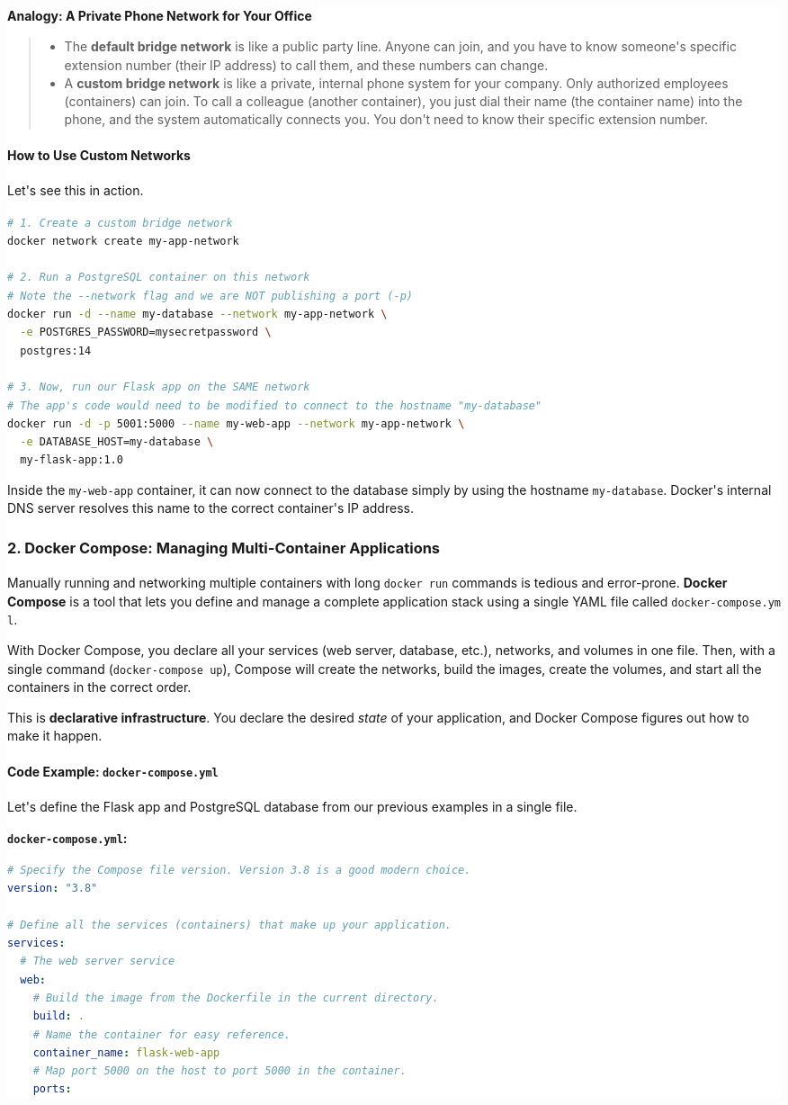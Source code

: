 **Analogy: A Private Phone Network for Your Office**

>* The **default bridge network** is like a public party line. Anyone can join, and you have to know someone's specific extension number (their IP address) to call them, and these numbers can change.
>* A **custom bridge network** is like a private, internal phone system for your company. Only authorized employees (containers) can join. To call a colleague (another container), you just dial their name (the container name) into the phone, and the system automatically connects you. You don't need to know their specific extension number.


#### How to Use Custom Networks

Let's see this in action.

```bash
# 1. Create a custom bridge network
docker network create my-app-network

# 2. Run a PostgreSQL container on this network
# Note the --network flag and we are NOT publishing a port (-p)
docker run -d --name my-database --network my-app-network \
  -e POSTGRES_PASSWORD=mysecretpassword \
  postgres:14

# 3. Now, run our Flask app on the SAME network
# The app's code would need to be modified to connect to the hostname "my-database"
docker run -d -p 5001:5000 --name my-web-app --network my-app-network \
  -e DATABASE_HOST=my-database \
  my-flask-app:1.0
```

Inside the `my-web-app` container, it can now connect to the database simply by using the hostname `my-database`. Docker's internal DNS server resolves this name to the correct container's IP address.

### 2. Docker Compose: Managing Multi-Container Applications

Manually running and networking multiple containers with long `docker run` commands is tedious and error-prone. **Docker Compose** is a tool that lets you define and manage a complete application stack using a single YAML file called `docker-compose.yml`.

With Docker Compose, you declare all your services (web server, database, etc.), networks, and volumes in one file. Then, with a single command (`docker-compose up`), Compose will create the networks, build the images, create the volumes, and start all the containers in the correct order.

This is **declarative infrastructure**. You declare the desired *state* of your application, and Docker Compose figures out how to make it happen.

#### Code Example: `docker-compose.yml`

Let's define the Flask app and PostgreSQL database from our previous examples in a single file.

**`docker-compose.yml`:**

```yaml
# Specify the Compose file version. Version 3.8 is a good modern choice.
version: "3.8"

# Define all the services (containers) that make up your application.
services:
  # The web server service
  web:
    # Build the image from the Dockerfile in the current directory.
    build: .
    # Name the container for easy reference.
    container_name: flask-web-app
    # Map port 5000 on the host to port 5000 in the container.
    ports:
```